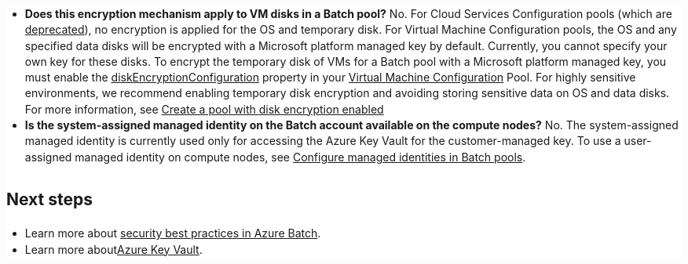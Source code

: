- **Does this encryption mechanism apply to VM disks in a Batch pool?** No. For Cloud Services Configuration pools (which are [deprecated](https://azure.microsoft.com/updates/azure-batch-cloudserviceconfiguration-pools-will-be-retired-on-29-february-2024/)), no encryption is applied for the OS and temporary disk. For Virtual Machine Configuration pools, the OS and any specified data disks will be encrypted with a Microsoft platform managed key by default. Currently, you cannot specify your own key for these disks. To encrypt the temporary disk of VMs for a Batch pool with a Microsoft platform managed key, you must enable the [diskEncryptionConfiguration](/rest/api/batchservice/pool/add#diskencryptionconfiguration) property in your [Virtual Machine Configuration](/rest/api/batchservice/pool/add#virtualmachineconfiguration) Pool. For highly sensitive environments, we recommend enabling temporary disk encryption and avoiding storing sensitive data on OS and data disks. For more information, see [Create a pool with disk encryption enabled](./disk-encryption.md)
- **Is the system-assigned managed identity on the Batch account available on the compute nodes?** No. The system-assigned managed identity is currently used only for accessing the Azure Key Vault for the customer-managed key. To use a user-assigned managed identity on compute nodes, see [Configure managed identities in Batch pools](managed-identity-pools.md).

## Next steps

- Learn more about [security best practices in Azure Batch](security-best-practices.md).
- Learn more about[Azure Key Vault](../key-vault/general/basic-concepts.md).
